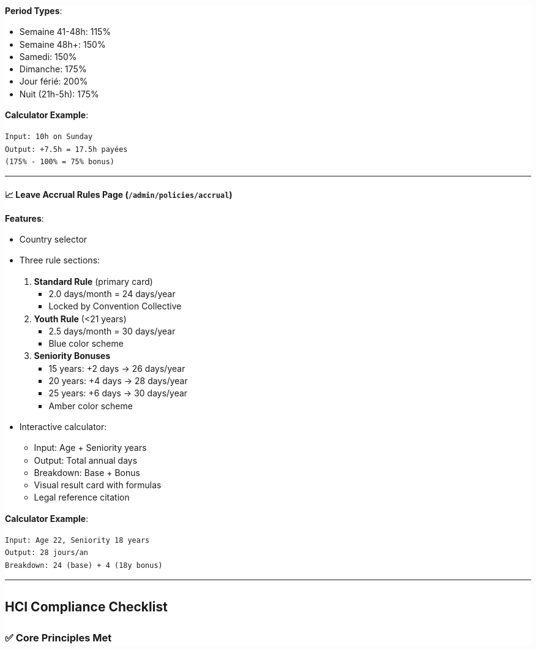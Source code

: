 **Period Types**:
- Semaine 41-48h: 115%
- Semaine 48h+: 150%
- Samedi: 150%
- Dimanche: 175%
- Jour férié: 200%
- Nuit (21h-5h): 175%

**Calculator Example**:
```
Input: 10h on Sunday
Output: +7.5h = 17.5h payées
(175% - 100% = 75% bonus)
```

---

#### 📈 Leave Accrual Rules Page (`/admin/policies/accrual`)

**Features**:
- Country selector
- Three rule sections:
  1. **Standard Rule** (primary card)
     - 2.0 days/month = 24 days/year
     - Locked by Convention Collective
  2. **Youth Rule** (<21 years)
     - 2.5 days/month = 30 days/year
     - Blue color scheme
  3. **Seniority Bonuses**
     - 15 years: +2 days → 26 days/year
     - 20 years: +4 days → 28 days/year
     - 25 years: +6 days → 30 days/year
     - Amber color scheme

- Interactive calculator:
  - Input: Age + Seniority years
  - Output: Total annual days
  - Breakdown: Base + Bonus
  - Visual result card with formulas
  - Legal reference citation

**Calculator Example**:
```
Input: Age 22, Seniority 18 years
Output: 28 jours/an
Breakdown: 24 (base) + 4 (18y bonus)
```

---

## HCI Compliance Checklist

### ✅ Core Principles Met
